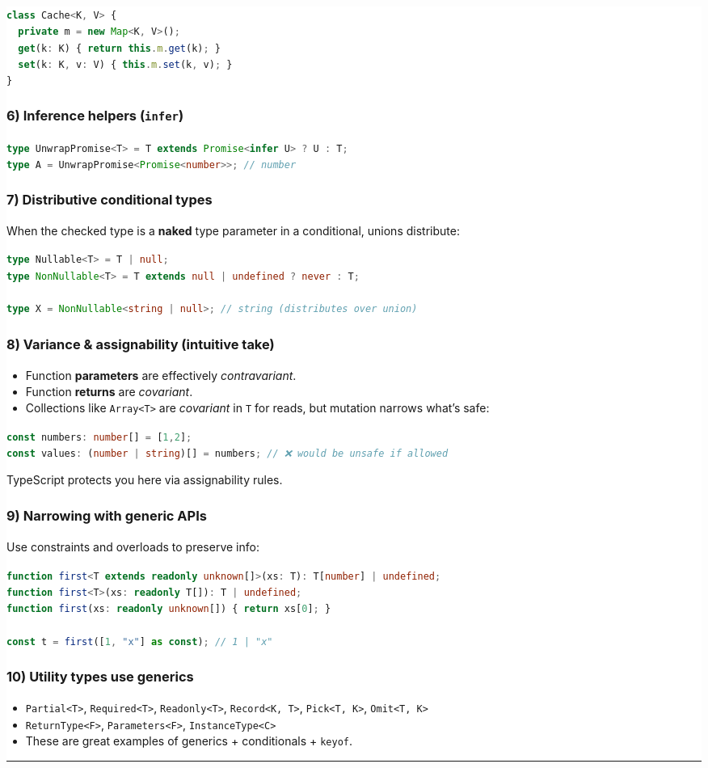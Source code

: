 ```ts
class Cache<K, V> {
  private m = new Map<K, V>();
  get(k: K) { return this.m.get(k); }
  set(k: K, v: V) { this.m.set(k, v); }
}
```

### 6) Inference helpers (`infer`)

```ts
type UnwrapPromise<T> = T extends Promise<infer U> ? U : T;
type A = UnwrapPromise<Promise<number>>; // number
```

### 7) Distributive conditional types

When the checked type is a **naked** type parameter in a conditional, unions distribute:

```ts
type Nullable<T> = T | null;
type NonNullable<T> = T extends null | undefined ? never : T;

type X = NonNullable<string | null>; // string (distributes over union)
```

### 8) Variance & assignability (intuitive take)

* Function **parameters** are effectively *contravariant*.
* Function **returns** are *covariant*.
* Collections like `Array<T>` are *covariant* in `T` for reads, but mutation narrows what’s safe:

```ts
const numbers: number[] = [1,2];
const values: (number | string)[] = numbers; // ❌ would be unsafe if allowed
```

TypeScript protects you here via assignability rules.

### 9) Narrowing with generic APIs

Use constraints and overloads to preserve info:

```ts
function first<T extends readonly unknown[]>(xs: T): T[number] | undefined;
function first<T>(xs: readonly T[]): T | undefined;
function first(xs: readonly unknown[]) { return xs[0]; }

const t = first([1, "x"] as const); // 1 | "x"
```

### 10) Utility types use generics

* `Partial<T>`, `Required<T>`, `Readonly<T>`, `Record<K, T>`, `Pick<T, K>`, `Omit<T, K>`
* `ReturnType<F>`, `Parameters<F>`, `InstanceType<C>`
* These are great examples of generics + conditionals + `keyof`.

---